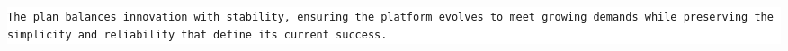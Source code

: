 ```text
The plan balances innovation with stability, ensuring the platform evolves to meet growing demands while preserving the simplicity and reliability that define its current success.
